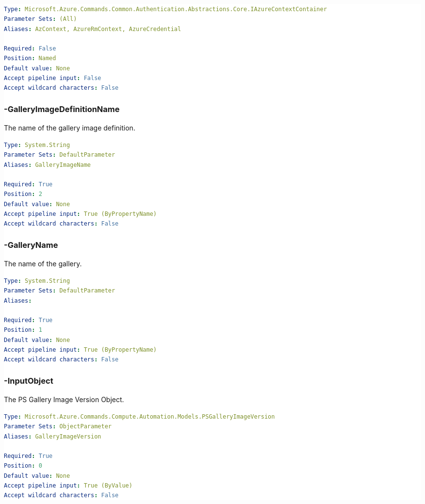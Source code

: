 ```yaml
Type: Microsoft.Azure.Commands.Common.Authentication.Abstractions.Core.IAzureContextContainer
Parameter Sets: (All)
Aliases: AzContext, AzureRmContext, AzureCredential

Required: False
Position: Named
Default value: None
Accept pipeline input: False
Accept wildcard characters: False
```

### -GalleryImageDefinitionName
The name of the gallery image definition.

```yaml
Type: System.String
Parameter Sets: DefaultParameter
Aliases: GalleryImageName

Required: True
Position: 2
Default value: None
Accept pipeline input: True (ByPropertyName)
Accept wildcard characters: False
```

### -GalleryName
The name of the gallery.

```yaml
Type: System.String
Parameter Sets: DefaultParameter
Aliases:

Required: True
Position: 1
Default value: None
Accept pipeline input: True (ByPropertyName)
Accept wildcard characters: False
```

### -InputObject
The PS Gallery Image Version Object.

```yaml
Type: Microsoft.Azure.Commands.Compute.Automation.Models.PSGalleryImageVersion
Parameter Sets: ObjectParameter
Aliases: GalleryImageVersion

Required: True
Position: 0
Default value: None
Accept pipeline input: True (ByValue)
Accept wildcard characters: False
```
